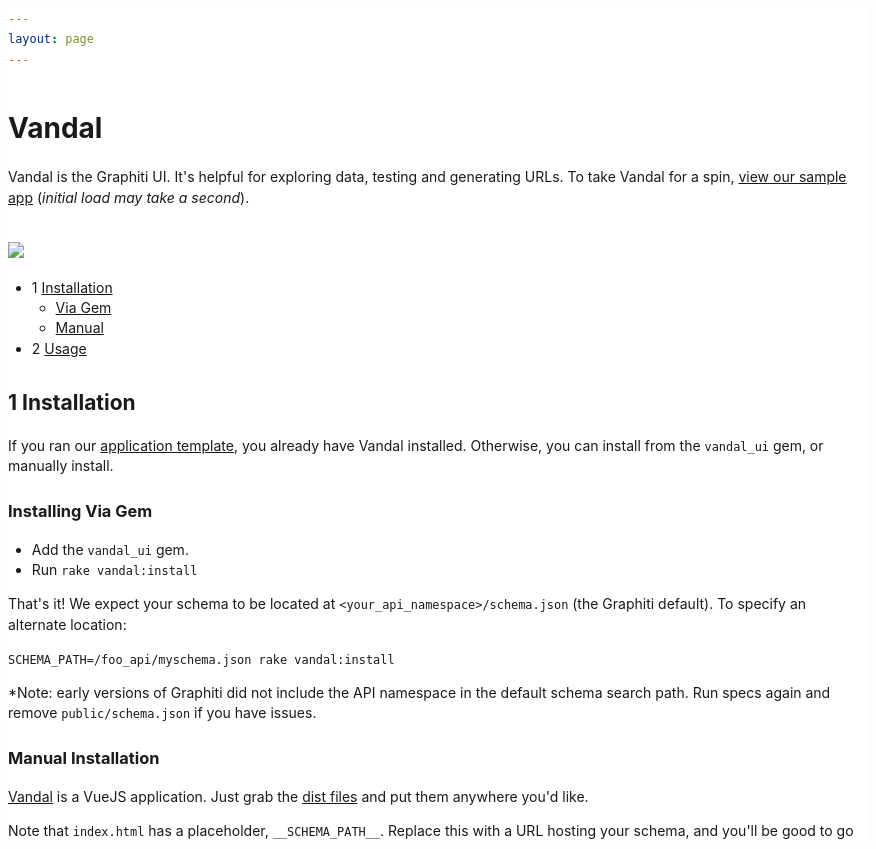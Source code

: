 ```yaml
---
layout: page
---
```


Vandal
==========

Vandal is the Graphiti UI. It's helpful for exploring data, testing and
generating URLs. To take Vandal for a spin, [view our sample app](https://jsonapi-employee-directory.herokuapp.com/vandal) (*initial load may take a second*).

<br />
<img width="100%" src="https://user-images.githubusercontent.com/55264/50740077-61dbe880-11b7-11e9-8919-34e1a48dd630.png">

<div markdown="1" class="toc col-md-3">

* 1 [Installation](#from-scratch)
  * [Via Gem](#installing-via-gem)
  * [Manual](#manual-installation)
* 2 [Usage](#usage)

</div>

<div markdown="1" class="col-md-8">

## 1 Installation

If you ran our [application template]({{site.github.url}}/guides/getting-started/installation),
you already have Vandal installed. Otherwise, you can
install from the `vandal_ui` gem, or manually install.

### Installing Via Gem

* Add the `vandal_ui` gem.
* Run `rake vandal:install`

That's it! We expect your schema to be located at
`<your_api_namespace>/schema.json` (the Graphiti default). To
specify an alternate location:

`SCHEMA_PATH=/foo_api/myschema.json rake vandal:install`

*Note: early versions of Graphiti did not include the API namespace in
the default schema search path. Run specs again and remove
`public/schema.json` if you have issues.

### Manual Installation

[Vandal](https://github.com/graphiti-api/vandal) is a VueJS
application. Just grab the [dist files](https://github.com/graphiti-api/vandal/tree/master/dist) and put them anywhere you'd like.

Note that `index.html` has a placeholder, `__SCHEMA_PATH__`. Replace
this with a URL hosting your schema, and you'll be good to go
